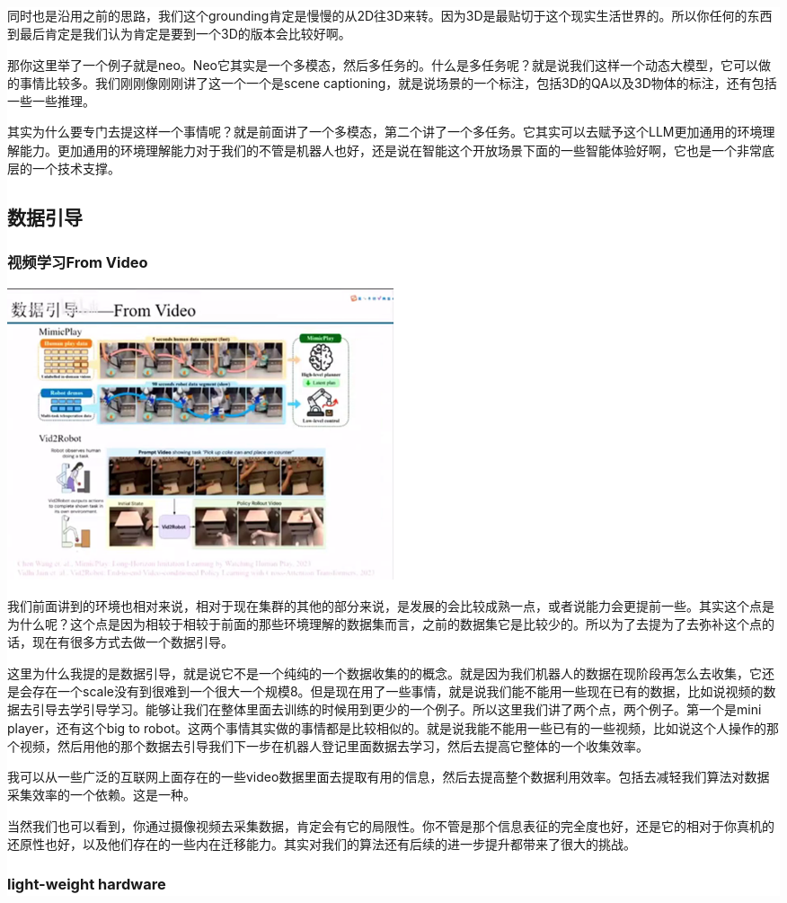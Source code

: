 同时也是沿用之前的思路，我们这个grounding肯定是慢慢的从2D往3D来转。因为3D是最贴切于这个现实生活世界的。所以你任何的东西到最后肯定是我们认为肯定是要到一个3D的版本会比较好啊。

那你这里举了一个例子就是neo。Neo它其实是一个多模态，然后多任务的。什么是多任务呢？就是说我们这样一个动态大模型，它可以做的事情比较多。我们刚刚像刚刚讲了这一个一个是scene captioning，就是说场景的一个标注，包括3D的QA以及3D物体的标注，还有包括一些一些推理。

其实为什么要专门去提这样一个事情呢？就是前面讲了一个多模态，第二个讲了一个多任务。它其实可以去赋予这个LLM更加通用的环境理解能力。更加通用的环境理解能力对于我们的不管是机器人也好，还是说在智能这个开放场景下面的一些智能体验好啊，它也是一个非常底层的一个技术支撑。

## 数据引导

### 视频学习From Video

<img src="./pic/slide10.png" width="50%"/>

我们前面讲到的环境也相对来说，相对于现在集群的其他的部分来说，是发展的会比较成熟一点，或者说能力会更提前一些。其实这个点是为什么呢？这个点是因为相较于相较于前面的那些环境理解的数据集而言，之前的数据集它是比较少的。所以为了去提为了去弥补这个点的话，现在有很多方式去做一个数据引导。

这里为什么我提的是数据引导，就是说它不是一个纯纯的一个数据收集的的概念。就是因为我们机器人的数据在现阶段再怎么去收集，它还是会存在一个scale没有到很难到一个很大一个规模8。但是现在用了一些事情，就是说我们能不能用一些现在已有的数据，比如说视频的数据去引导去学引导学习。能够让我们在整体里面去训练的时候用到更少的一个例子。所以这里我们讲了两个点，两个例子。第一个是mini player，还有这个big to robot。这两个事情其实做的事情都是比较相似的。就是说我能不能用一些已有的一些视频，比如说这个人操作的那个视频，然后用他的那个数据去引导我们下一步在机器人登记里面数据去学习，然后去提高它整体的一个收集效率。

我可以从一些广泛的互联网上面存在的一些video数据里面去提取有用的信息，然后去提高整个数据利用效率。包括去减轻我们算法对数据采集效率的一个依赖。这是一种。

当然我们也可以看到，你通过摄像视频去采集数据，肯定会有它的局限性。你不管是那个信息表征的完全度也好，还是它的相对于你真机的还原性也好，以及他们存在的一些内在迁移能力。其实对我们的算法还有后续的进一步提升都带来了很大的挑战。

### light-weight hardware
